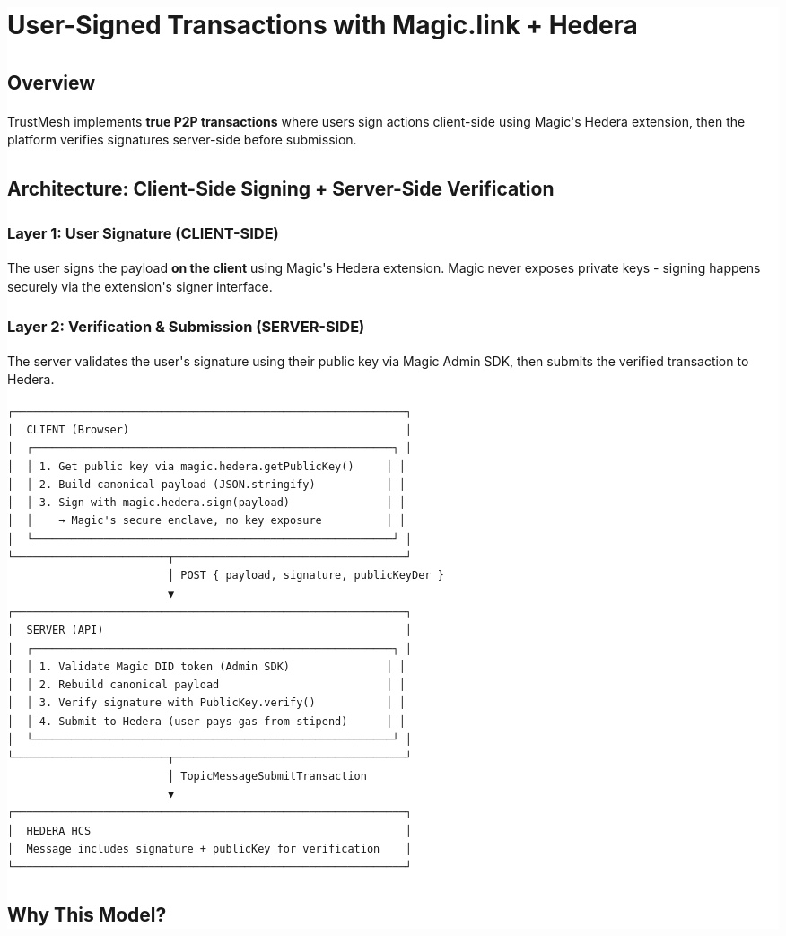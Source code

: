 # User-Signed Transactions with Magic.link + Hedera

## Overview

TrustMesh implements **true P2P transactions** where users sign actions client-side using Magic's Hedera extension, then the platform verifies signatures server-side before submission.

## Architecture: Client-Side Signing + Server-Side Verification

### Layer 1: User Signature (CLIENT-SIDE) 
The user signs the payload **on the client** using Magic's Hedera extension. Magic never exposes private keys - signing happens securely via the extension's signer interface.

### Layer 2: Verification & Submission (SERVER-SIDE)
The server validates the user's signature using their public key via Magic Admin SDK, then submits the verified transaction to Hedera.

```
┌─────────────────────────────────────────────────────────────┐
│  CLIENT (Browser)                                           │
│  ┌────────────────────────────────────────────────────────┐ │
│  │ 1. Get public key via magic.hedera.getPublicKey()     │ │
│  │ 2. Build canonical payload (JSON.stringify)           │ │
│  │ 3. Sign with magic.hedera.sign(payload)               │ │
│  │    → Magic's secure enclave, no key exposure          │ │
│  └────────────────────────────────────────────────────────┘ │
└────────────────────────┬────────────────────────────────────┘
                         │ POST { payload, signature, publicKeyDer }
                         ▼
┌─────────────────────────────────────────────────────────────┐
│  SERVER (API)                                               │
│  ┌────────────────────────────────────────────────────────┐ │
│  │ 1. Validate Magic DID token (Admin SDK)               │ │
│  │ 2. Rebuild canonical payload                          │ │
│  │ 3. Verify signature with PublicKey.verify()           │ │
│  │ 4. Submit to Hedera (user pays gas from stipend)      │ │
│  └────────────────────────────────────────────────────────┘ │
└────────────────────────┬────────────────────────────────────┘
                         │ TopicMessageSubmitTransaction
                         ▼
┌─────────────────────────────────────────────────────────────┐
│  HEDERA HCS                                                 │
│  Message includes signature + publicKey for verification    │
└─────────────────────────────────────────────────────────────┘
```

## Why This Model?
